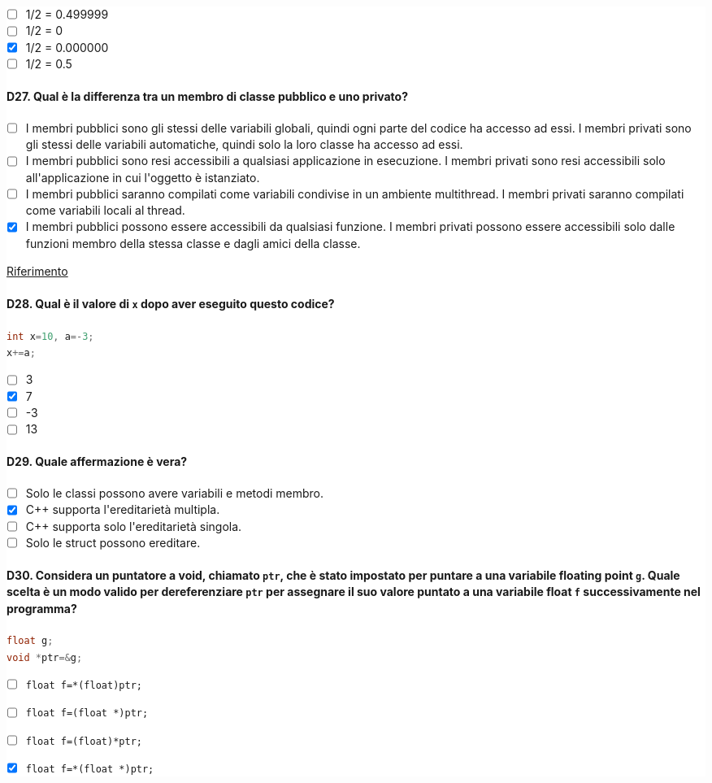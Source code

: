 - [ ] 1/2 = 0.499999
- [ ] 1/2 = 0
- [x] 1/2 = 0.000000
- [ ] 1/2 = 0.5

#### D27. Qual è la differenza tra un membro di classe pubblico e uno privato?

- [ ] I membri pubblici sono gli stessi delle variabili globali, quindi ogni parte del codice ha accesso ad essi. I membri privati sono gli stessi delle variabili automatiche, quindi solo la loro classe ha accesso ad essi.
- [ ] I membri pubblici sono resi accessibili a qualsiasi applicazione in esecuzione. I membri privati sono resi accessibili solo all'applicazione in cui l'oggetto è istanziato.
- [ ] I membri pubblici saranno compilati come variabili condivise in un ambiente multithread. I membri privati saranno compilati come variabili locali al thread.
- [x] I membri pubblici possono essere accessibili da qualsiasi funzione. I membri privati possono essere accessibili solo dalle funzioni membro della stessa classe e dagli amici della classe.

[Riferimento](https://www.geeksforgeeks.org/difference-between-public-and-private-in-c-with-example/)

#### D28. Qual è il valore di `x` dopo aver eseguito questo codice?

```cpp
int x=10, a=-3;
x+=a;
```

- [ ] 3
- [x] 7
- [ ] -3
- [ ] 13

#### D29. Quale affermazione è vera?

- [ ] Solo le classi possono avere variabili e metodi membro.
- [x] C++ supporta l'ereditarietà multipla.
- [ ] C++ supporta solo l'ereditarietà singola.
- [ ] Solo le struct possono ereditare.

#### D30. Considera un puntatore a void, chiamato `ptr`, che è stato impostato per puntare a una variabile floating point `g`. Quale scelta è un modo valido per dereferenziare `ptr` per assegnare il suo valore puntato a una variabile float `f` successivamente nel programma?

```cpp
float g;
void *ptr=&g;
```

- [ ] `float f=*(float)ptr;`
- [ ] `float f=(float *)ptr;`
- [ ] `float f=(float)*ptr;`
- [x] `float f=*(float *)ptr;`


[Riferimento]: https://stackoverflow.com/questions/1608318/is-bool-a-native-c-type
[Riferimento]: (https://en.cppreference.com/w/cpp/language/array)
[Riferimento]: (https://www.tutorialspoint.com/cprogramming/c_break_statement.htm)
[Riferimento]: (https://www.algbly.com/More/MCQs/Cpp-mcq/Cpp-functions.html)
